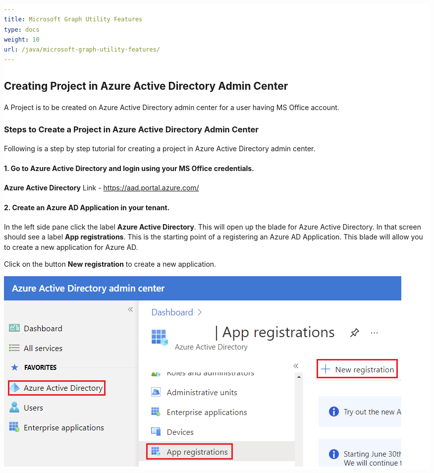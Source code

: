 ```yaml
---
title: Microsoft Graph Utility Features
type: docs
weight: 10
url: /java/microsoft-graph-utility-features/
---
```



## **Creating Project in Azure Active Directory Admin Center**

A Project is to be created on Azure Active Directory admin center for a user having MS Office account.
### **Steps to Create a Project in Azure Active Directory Admin Center**

Following is a step by step tutorial for creating a project in Azure Active Directory admin center.

#### 1. Go to Azure Active Directory and login using your MS Office credentials.

**Azure Active Directory** Link - <https://aad.portal.azure.com/>

#### 2. Create an Azure AD Application in your tenant.

In the left side pane click the label **Azure Active Directory**. This will open up the blade for Azure Active Directory. In that screen should see a label **App registrations**. This is the starting point of a registering an Azure AD Application. This blade will allow you to create a new application for Azure AD.

Click on the button **New registration** to create a new application.

![todo:image_alt_text](microsoft-graph-utility-features_1.png)
